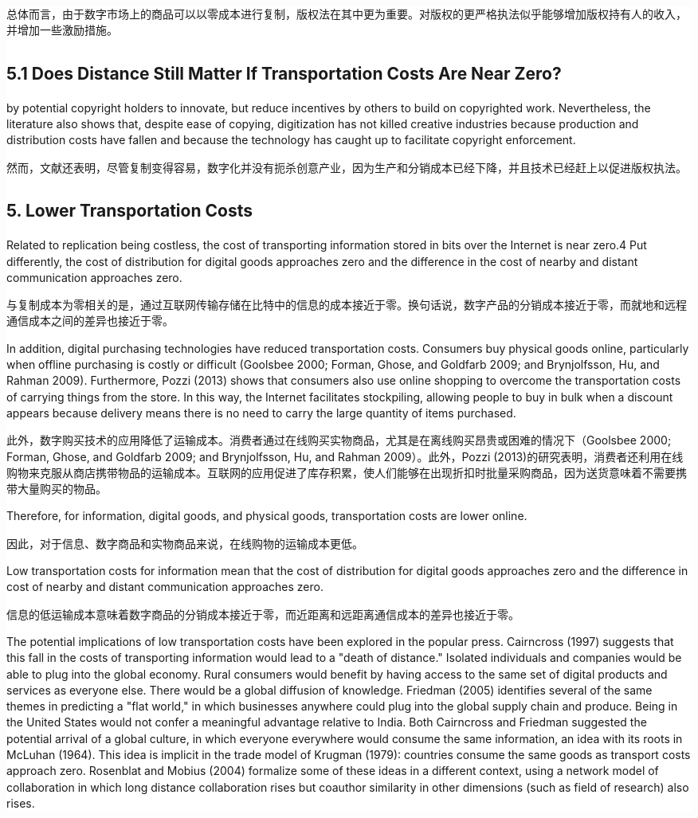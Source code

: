 总体而言，由于数字市场上的商品可以以零成本进行复制，版权法在其中更为重要。对版权的更严格执法似乎能够增加版权持有人的收入，并增加一些激励措施。

## 5.1 Does Distance Still Matter If Transportation Costs Are Near Zero?



by potential copyright holders to innovate, but reduce incentives by others to build on copyrighted work. Nevertheless, the literature also shows that, despite ease of copying, digitization has not killed creative industries because production and distribution costs have fallen and because the technology has caught up to facilitate copyright enforcement. 

然而，文献还表明，尽管复制变得容易，数字化并没有扼杀创意产业，因为生产和分销成本已经下降，并且技术已经赶上以促进版权执法。

## 5. Lower Transportation Costs



Related to replication being costless, the cost of transporting information stored in bits over the Internet is near zero.4 Put differently, the cost of distribution for digital goods approaches zero and the difference in the cost of nearby and distant communication approaches zero. 

与复制成本为零相关的是，通过互联网传输存储在比特中的信息的成本接近于零。换句话说，数字产品的分销成本接近于零，而就地和远程通信成本之间的差异也接近于零。

In addition, digital purchasing technologies have reduced transportation costs. Consumers buy physical goods online, particularly when offline purchasing is costly or difficult (Goolsbee 2000; Forman, Ghose, and Goldfarb 2009; and Brynjolfsson, Hu, and Rahman 2009). Furthermore, Pozzi (2013) shows that consumers also use online shopping to overcome the transportation costs of carrying things from the store. In this way, the Internet facilitates stockpiling, allowing people to buy in bulk when a discount appears because delivery means there is no need to carry the large quantity of items purchased. 

此外，数字购买技术的应用降低了运输成本。消费者通过在线购买实物商品，尤其是在离线购买昂贵或困难的情况下（Goolsbee 2000; Forman, Ghose, and Goldfarb 2009; and Brynjolfsson, Hu, and Rahman 2009）。此外，Pozzi (2013)的研究表明，消费者还利用在线购物来克服从商店携带物品的运输成本。互联网的应用促进了库存积累，使人们能够在出现折扣时批量采购商品，因为送货意味着不需要携带大量购买的物品。

Therefore, for information, digital goods, and physical goods, transportation costs are lower online. 

因此，对于信息、数字商品和实物商品来说，在线购物的运输成本更低。

Low transportation costs for information mean that the cost of distribution for digital goods approaches zero and the difference in cost of nearby and distant communication approaches zero. 

信息的低运输成本意味着数字商品的分销成本接近于零，而近距离和远距离通信成本的差异也接近于零。

The potential implications of low transportation costs have been explored in the popular press. Cairncross (1997) suggests that this fall in the costs of transporting information would lead to a "death of distance." Isolated individuals and companies would be able to plug into the global economy. Rural consumers would benefit by having access to the same set of digital products and services as everyone else. There would be a global diffusion of knowledge. Friedman (2005) identifies several of the same themes in predicting a "flat world," in which businesses anywhere could plug into the global supply chain and produce. Being in the United States would not confer a meaningful advantage relative to India. Both Cairncross and Friedman suggested the potential arrival of a global culture, in which everyone everywhere would consume the same information, an idea with its roots in McLuhan (1964). This idea is implicit in the trade model of Krugman (1979): countries consume the same goods as transport costs approach zero. Rosenblat and Mobius (2004) formalize some of these ideas in a different context, using a network model of collaboration in which long distance collaboration rises but coauthor similarity in other dimensions (such as field of research) also rises. 
